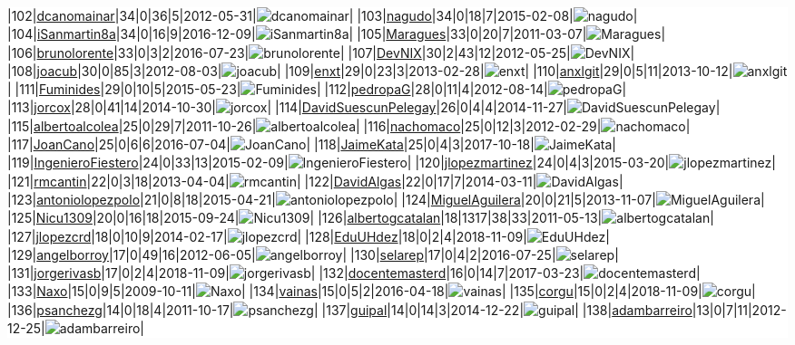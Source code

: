 |102|[dcanomainar](https://github.com/dcanomainar)|34|0|36|5|2012-05-31|![dcanomainar]()|
|103|[nagudo](https://github.com/nagudo)|34|0|18|7|2015-02-08|![nagudo]()|
|104|[iSanmartin8a](https://github.com/iSanmartin8a)|34|0|16|9|2016-12-09|![iSanmartin8a]()|
|105|[Maragues](https://github.com/Maragues)|33|0|20|7|2011-03-07|![Maragues]()|
|106|[brunolorente](https://github.com/brunolorente)|33|0|3|2|2016-07-23|![brunolorente]()|
|107|[DevNIX](https://github.com/DevNIX)|30|2|43|12|2012-05-25|![DevNIX]()|
|108|[joacub](https://github.com/joacub)|30|0|85|3|2012-08-03|![joacub]()|
|109|[enxt](https://github.com/enxt)|29|0|23|3|2013-02-28|![enxt]()|
|110|[anxlgit](https://github.com/anxlgit)|29|0|5|11|2013-10-12|![anxlgit]()|
|111|[Fuminides](https://github.com/Fuminides)|29|0|10|5|2015-05-23|![Fuminides]()|
|112|[pedropaG](https://github.com/pedropaG)|28|0|11|4|2012-08-14|![pedropaG]()|
|113|[jorcox](https://github.com/jorcox)|28|0|41|14|2014-10-30|![jorcox]()|
|114|[DavidSuescunPelegay](https://github.com/DavidSuescunPelegay)|26|0|4|4|2014-11-27|![DavidSuescunPelegay]()|
|115|[albertoalcolea](https://github.com/albertoalcolea)|25|0|29|7|2011-10-26|![albertoalcolea]()|
|116|[nachomaco](https://github.com/nachomaco)|25|0|12|3|2012-02-29|![nachomaco]()|
|117|[JoanCano](https://github.com/JoanCano)|25|0|6|6|2016-07-04|![JoanCano]()|
|118|[JaimeKata](https://github.com/JaimeKata)|25|0|4|3|2017-10-18|![JaimeKata]()|
|119|[IngenieroFiestero](https://github.com/IngenieroFiestero)|24|0|33|13|2015-02-09|![IngenieroFiestero]()|
|120|[jlopezmartinez](https://github.com/jlopezmartinez)|24|0|4|3|2015-03-20|![jlopezmartinez]()|
|121|[rmcantin](https://github.com/rmcantin)|22|0|3|18|2013-04-04|![rmcantin]()|
|122|[DavidAlgas](https://github.com/DavidAlgas)|22|0|17|7|2014-03-11|![DavidAlgas]()|
|123|[antoniolopezpolo](https://github.com/antoniolopezpolo)|21|0|8|18|2015-04-21|![antoniolopezpolo]()|
|124|[MiguelAguilera](https://github.com/MiguelAguilera)|20|0|21|5|2013-11-07|![MiguelAguilera]()|
|125|[Nicu1309](https://github.com/Nicu1309)|20|0|16|18|2015-09-24|![Nicu1309]()|
|126|[albertogcatalan](https://github.com/albertogcatalan)|18|1317|38|33|2011-05-13|![albertogcatalan]()|
|127|[jlopezcrd](https://github.com/jlopezcrd)|18|0|10|9|2014-02-17|![jlopezcrd]()|
|128|[EduUHdez](https://github.com/EduUHdez)|18|0|2|4|2018-11-09|![EduUHdez]()|
|129|[angelborroy](https://github.com/angelborroy)|17|0|49|16|2012-06-05|![angelborroy]()|
|130|[selarep](https://github.com/selarep)|17|0|4|2|2016-07-25|![selarep]()|
|131|[jorgerivasb](https://github.com/jorgerivasb)|17|0|2|4|2018-11-09|![jorgerivasb]()|
|132|[docentemasterd](https://github.com/docentemasterd)|16|0|14|7|2017-03-23|![docentemasterd]()|
|133|[Naxo](https://github.com/Naxo)|15|0|9|5|2009-10-11|![Naxo]()|
|134|[vainas](https://github.com/vainas)|15|0|5|2|2016-04-18|![vainas]()|
|135|[corgu](https://github.com/corgu)|15|0|2|4|2018-11-09|![corgu]()|
|136|[psanchezg](https://github.com/psanchezg)|14|0|18|4|2011-10-17|![psanchezg]()|
|137|[guipal](https://github.com/guipal)|14|0|14|3|2014-12-22|![guipal]()|
|138|[adambarreiro](https://github.com/adambarreiro)|13|0|7|11|2012-12-25|![adambarreiro]()|